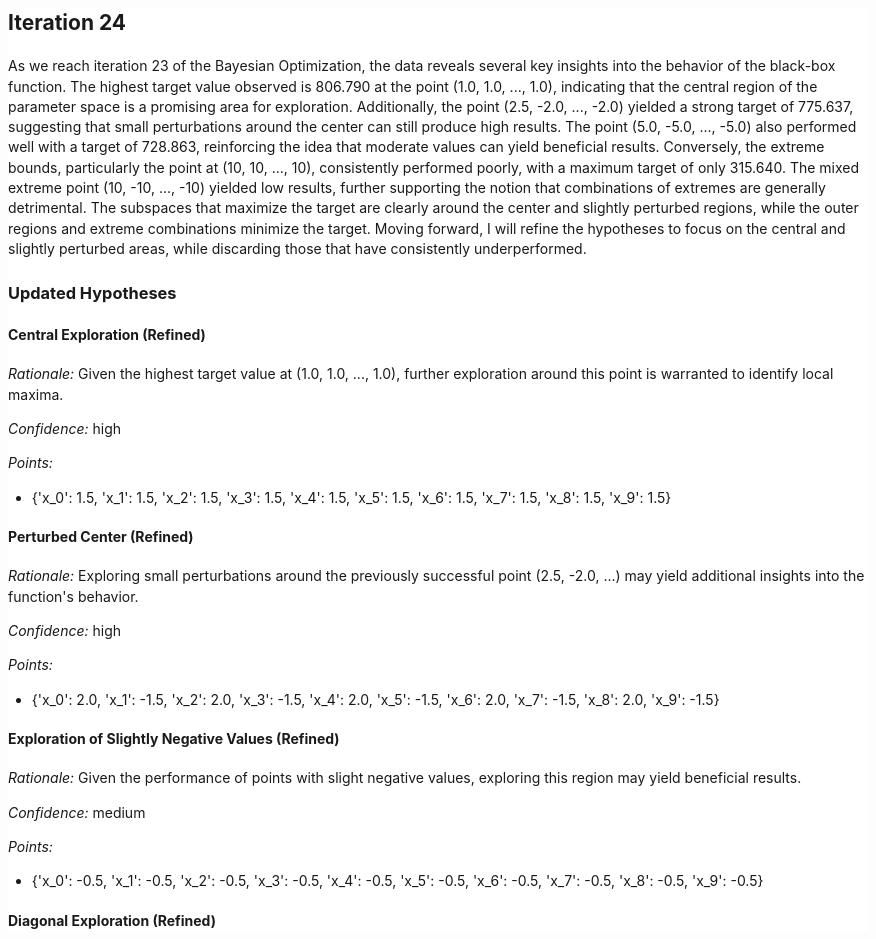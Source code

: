 ## Iteration 24

As we reach iteration 23 of the Bayesian Optimization, the data reveals several key insights into the behavior of the black-box function. The highest target value observed is 806.790 at the point (1.0, 1.0, ..., 1.0), indicating that the central region of the parameter space is a promising area for exploration. Additionally, the point (2.5, -2.0, ..., -2.0) yielded a strong target of 775.637, suggesting that small perturbations around the center can still produce high results. The point (5.0, -5.0, ..., -5.0) also performed well with a target of 728.863, reinforcing the idea that moderate values can yield beneficial results. Conversely, the extreme bounds, particularly the point at (10, 10, ..., 10), consistently performed poorly, with a maximum target of only 315.640. The mixed extreme point (10, -10, ..., -10) yielded low results, further supporting the notion that combinations of extremes are generally detrimental. The subspaces that maximize the target are clearly around the center and slightly perturbed regions, while the outer regions and extreme combinations minimize the target. Moving forward, I will refine the hypotheses to focus on the central and slightly perturbed areas, while discarding those that have consistently underperformed.

### Updated Hypotheses

#### Central Exploration (Refined)

*Rationale:* Given the highest target value at (1.0, 1.0, ..., 1.0), further exploration around this point is warranted to identify local maxima.

*Confidence:* high

*Points:*

- {'x_0': 1.5, 'x_1': 1.5, 'x_2': 1.5, 'x_3': 1.5, 'x_4': 1.5, 'x_5': 1.5, 'x_6': 1.5, 'x_7': 1.5, 'x_8': 1.5, 'x_9': 1.5}

#### Perturbed Center (Refined)

*Rationale:* Exploring small perturbations around the previously successful point (2.5, -2.0, ...) may yield additional insights into the function's behavior.

*Confidence:* high

*Points:*

- {'x_0': 2.0, 'x_1': -1.5, 'x_2': 2.0, 'x_3': -1.5, 'x_4': 2.0, 'x_5': -1.5, 'x_6': 2.0, 'x_7': -1.5, 'x_8': 2.0, 'x_9': -1.5}

#### Exploration of Slightly Negative Values (Refined)

*Rationale:* Given the performance of points with slight negative values, exploring this region may yield beneficial results.

*Confidence:* medium

*Points:*

- {'x_0': -0.5, 'x_1': -0.5, 'x_2': -0.5, 'x_3': -0.5, 'x_4': -0.5, 'x_5': -0.5, 'x_6': -0.5, 'x_7': -0.5, 'x_8': -0.5, 'x_9': -0.5}

#### Diagonal Exploration (Refined)
